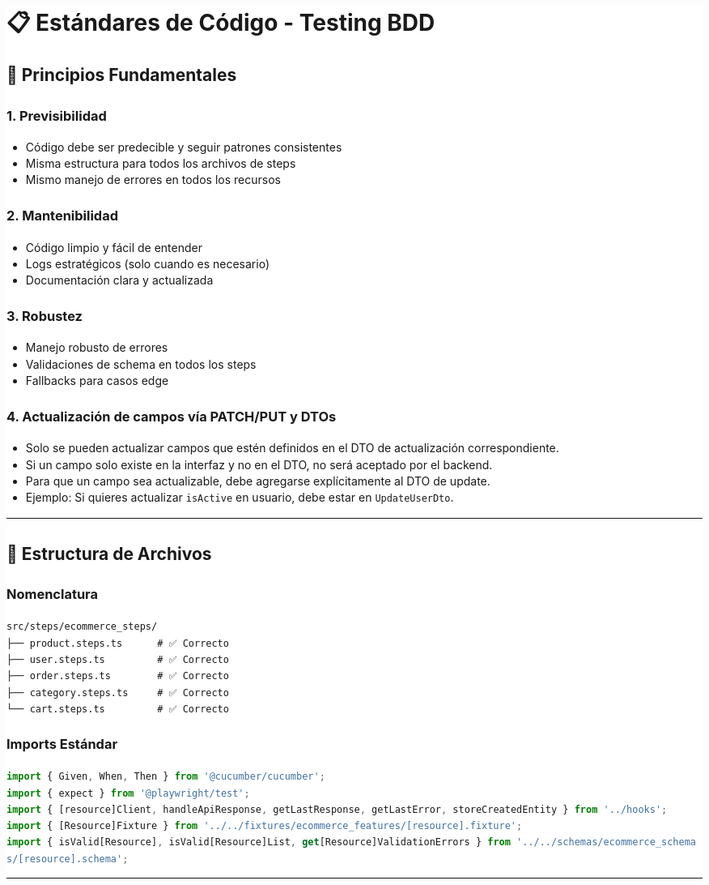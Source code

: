 # 📋 Estándares de Código - Testing BDD

## 🎯 Principios Fundamentales

### 1. **Previsibilidad**
- Código debe ser predecible y seguir patrones consistentes
- Misma estructura para todos los archivos de steps
- Mismo manejo de errores en todos los recursos

### 2. **Mantenibilidad**
- Código limpio y fácil de entender
- Logs estratégicos (solo cuando es necesario)
- Documentación clara y actualizada

### 3. **Robustez**
- Manejo robusto de errores
- Validaciones de schema en todos los steps
- Fallbacks para casos edge

### 4. **Actualización de campos vía PATCH/PUT y DTOs**
- Solo se pueden actualizar campos que estén definidos en el DTO de actualización correspondiente.
- Si un campo solo existe en la interfaz y no en el DTO, no será aceptado por el backend.
- Para que un campo sea actualizable, debe agregarse explícitamente al DTO de update.
- Ejemplo: Si quieres actualizar `isActive` en usuario, debe estar en `UpdateUserDto`.

---

## 📝 Estructura de Archivos

### Nomenclatura
```
src/steps/ecommerce_steps/
├── product.steps.ts      # ✅ Correcto
├── user.steps.ts         # ✅ Correcto
├── order.steps.ts        # ✅ Correcto
├── category.steps.ts     # ✅ Correcto
└── cart.steps.ts         # ✅ Correcto
```

### Imports Estándar
```typescript
import { Given, When, Then } from '@cucumber/cucumber';
import { expect } from '@playwright/test';
import { [resource]Client, handleApiResponse, getLastResponse, getLastError, storeCreatedEntity } from '../hooks';
import { [Resource]Fixture } from '../../fixtures/ecommerce_features/[resource].fixture';
import { isValid[Resource], isValid[Resource]List, get[Resource]ValidationErrors } from '../../schemas/ecommerce_schemas/[resource].schema';
```

---